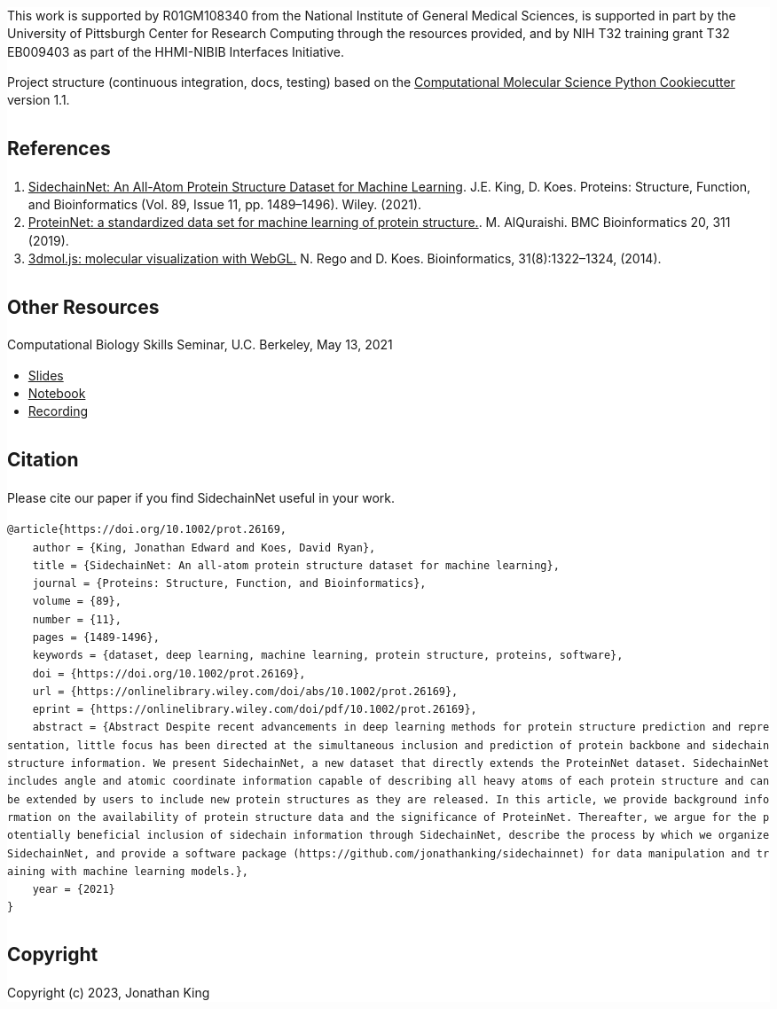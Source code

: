  This work is supported by R01GM108340 from the National Institute of General Medical Sciences, is supported in part by the University of Pittsburgh Center for Research Computing through the resources provided, and by NIH T32 training grant T32 EB009403 as part of the HHMI-NIBIB Interfaces Initiative.

Project structure (continuous integration, docs, testing) based on the 
[Computational Molecular Science Python Cookiecutter](https://github.com/molssi/cookiecutter-cms) version 1.1.

## References
1. [SidechainNet: An All-Atom Protein Structure Dataset for Machine Learning](https://doi.org/10.1002/prot.26169). J.E. King, D. Koes. Proteins: Structure, Function, and Bioinformatics (Vol. 89, Issue 11, pp. 1489–1496). Wiley. (2021).
1. [ProteinNet: a standardized data set for machine learning of protein structure.](https://doi.org/10.1186/s12859-019-2932-0). M. AlQuraishi. BMC Bioinformatics 20, 311 (2019).
2. [3dmol.js: molecular visualization with WebGL.](https://doi.org/10.1093/bioinformatics/btu829) N. Rego and D. Koes. Bioinformatics, 31(8):1322–1324, (2014).
 

## Other Resources
Computational Biology Skills Seminar, U.C. Berkeley, May 13, 2021

* [Slides](https://docs.google.com/presentation/d/1yEWBIKjjJ-N1lC7Krw40VlLxg94-cGCrS1R30Pgogq4/edit?usp=sharing)
* [Notebook](https://colab.research.google.com/drive/1J5pUnPuANM6cPXaR2eVNLI6c5wfZgr3X#scrollTo=4tBXWlrt-IWD)
* [Recording](https://youtu.be/1gZAYO7hl80)

## Citation
Please cite our paper if you find SidechainNet useful in your work.
```
@article{https://doi.org/10.1002/prot.26169,
	author = {King, Jonathan Edward and Koes, David Ryan},
	title = {SidechainNet: An all-atom protein structure dataset for machine learning},
	journal = {Proteins: Structure, Function, and Bioinformatics},
	volume = {89},
	number = {11},
	pages = {1489-1496},
	keywords = {dataset, deep learning, machine learning, protein structure, proteins, software},
	doi = {https://doi.org/10.1002/prot.26169},
	url = {https://onlinelibrary.wiley.com/doi/abs/10.1002/prot.26169},
	eprint = {https://onlinelibrary.wiley.com/doi/pdf/10.1002/prot.26169},
	abstract = {Abstract Despite recent advancements in deep learning methods for protein structure prediction and representation, little focus has been directed at the simultaneous inclusion and prediction of protein backbone and sidechain structure information. We present SidechainNet, a new dataset that directly extends the ProteinNet dataset. SidechainNet includes angle and atomic coordinate information capable of describing all heavy atoms of each protein structure and can be extended by users to include new protein structures as they are released. In this article, we provide background information on the availability of protein structure data and the significance of ProteinNet. Thereafter, we argue for the potentially beneficial inclusion of sidechain information through SidechainNet, describe the process by which we organize SidechainNet, and provide a software package (https://github.com/jonathanking/sidechainnet) for data manipulation and training with machine learning models.},
	year = {2021}
}
```


## Copyright

Copyright (c) 2023, Jonathan King
